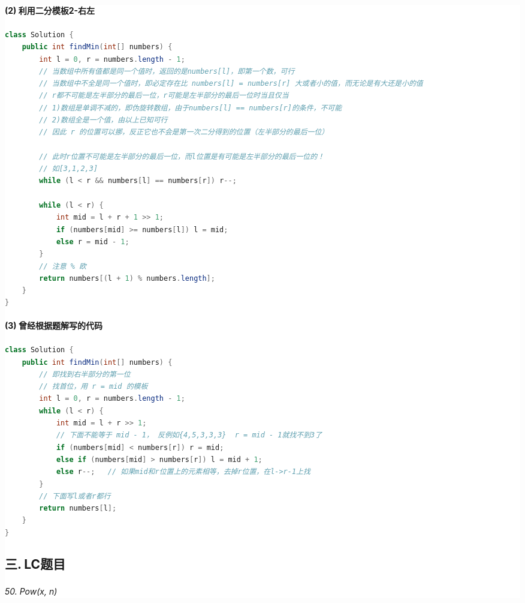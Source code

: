 #### (2) 利用二分模板2-右左

```java
class Solution {
    public int findMin(int[] numbers) {
        int l = 0, r = numbers.length - 1;
      	// 当数组中所有值都是同一个值时，返回的是numbers[l]，即第一个数，可行
      	// 当数组中不全是同一个值时，即必定存在比 numbers[l] = numbers[r] 大或者小的值，而无论是有大还是小的值
      	// r都不可能是左半部分的最后一位，r可能是左半部分的最后一位时当且仅当 
      	// 1)数组是单调不减的，即伪旋转数组，由于numbers[l] == numbers[r]的条件，不可能
      	// 2)数组全是一个值，由以上已知可行
      	// 因此 r 的位置可以挪，反正它也不会是第一次二分得到的位置（左半部分的最后一位）

      	// 此时r位置不可能是左半部分的最后一位，而l位置是有可能是左半部分的最后一位的！
      	// 如[3,1,2,3]
        while (l < r && numbers[l] == numbers[r]) r--;

        while (l < r) {
            int mid = l + r + 1 >> 1;
            if (numbers[mid] >= numbers[l]) l = mid;
            else r = mid - 1;
        }
      	// 注意 % 欧
        return numbers[(l + 1) % numbers.length];
    }
}
```

#### (3) 曾经根据题解写的代码

```java
class Solution {
    public int findMin(int[] numbers) {
        // 即找到右半部分的第一位
        // 找首位，用 r = mid 的模板
        int l = 0, r = numbers.length - 1;
        while (l < r) {
            int mid = l + r >> 1;
            // 下面不能等于 mid - 1， 反例如{4,5,3,3,3}  r = mid - 1就找不到3了
            if (numbers[mid] < numbers[r]) r = mid;
            else if (numbers[mid] > numbers[r]) l = mid + 1;
            else r--;	// 如果mid和r位置上的元素相等，去掉r位置，在l->r-1上找
        }
        // 下面写l或者r都行
        return numbers[l];
    }
}
```

## 三. LC题目

###### 50. Pow(x, n)
